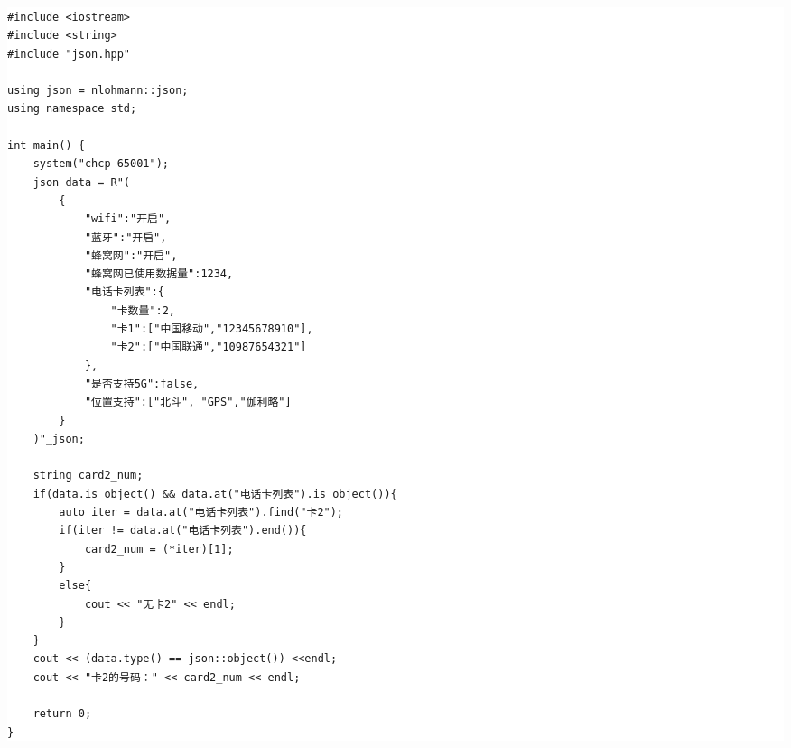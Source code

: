 ```
#include <iostream>
#include <string>
#include "json.hpp"

using json = nlohmann::json;
using namespace std;

int main() {
    system("chcp 65001");
    json data = R"(
        {
            "wifi":"开启",
            "蓝牙":"开启",
            "蜂窝网":"开启",
            "蜂窝网已使用数据量":1234,
            "电话卡列表":{
    	        "卡数量":2,
                "卡1":["中国移动","12345678910"],
                "卡2":["中国联通","10987654321"]
            },
            "是否支持5G":false,
            "位置支持":["北斗", "GPS","伽利略"]
        }
    )"_json;

    string card2_num;
    if(data.is_object() && data.at("电话卡列表").is_object()){
        auto iter = data.at("电话卡列表").find("卡2");
        if(iter != data.at("电话卡列表").end()){
            card2_num = (*iter)[1];
        }
        else{
            cout << "无卡2" << endl;
        }
    }
    cout << (data.type() == json::object()) <<endl;
    cout << "卡2的号码：" << card2_num << endl;

    return 0;
}
```

